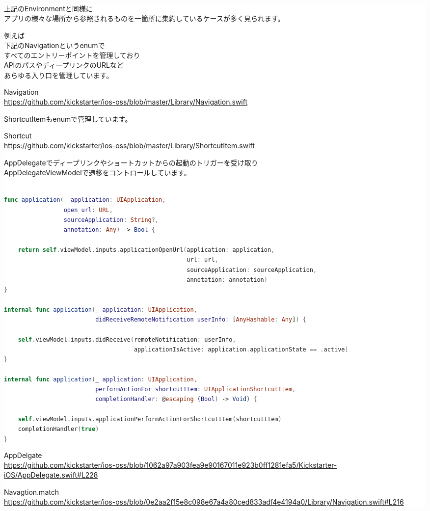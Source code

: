 上記のEnvironmentと同様に  
アプリの様々な場所から参照されるものを一箇所に集約しているケースが多く見られます。  
  
例えば  
下記のNavigationというenumで  
すべてのエントリーポイントを管理しており  
APIのパスやディープリンクのURLなど  
あらゆる入り口を管理しています。  
  
Navigation  
https://github.com/kickstarter/ios-oss/blob/master/Library/Navigation.swift  
  
  
ShortcutItemもenumで管理しています。  
  
Shortcut  
https://github.com/kickstarter/ios-oss/blob/master/Library/ShortcutItem.swift  
  
AppDelegateでディープリンクやショートカットからの起動のトリガーを受け取り  
AppDelegateViewModelで遷移をコントロールしています。  
  
```swift

func application(_ application: UIApplication,
                 open url: URL,
                 sourceApplication: String?,
                 annotation: Any) -> Bool {
    
    return self.viewModel.inputs.applicationOpenUrl(application: application,
                                                    url: url,
                                                    sourceApplication: sourceApplication,
                                                    annotation: annotation)
}

internal func application(_ application: UIApplication,
                          didReceiveRemoteNotification userInfo: [AnyHashable: Any]) {
    
    self.viewModel.inputs.didReceive(remoteNotification: userInfo,
                                     applicationIsActive: application.applicationState == .active)
}

internal func application(_ application: UIApplication,
                          performActionFor shortcutItem: UIApplicationShortcutItem,
                          completionHandler: @escaping (Bool) -> Void) {
    
    self.viewModel.inputs.applicationPerformActionForShortcutItem(shortcutItem)
    completionHandler(true)
}
```  
  
AppDelgate  
https://github.com/kickstarter/ios-oss/blob/1062a97a903fea9e90167011e923b0ff1281efa5/Kickstarter-iOS/AppDelegate.swift#L228  
  
Navagtion.match  
https://github.com/kickstarter/ios-oss/blob/0e2aa2f15e8c098e67a4a80ced833adf4e4194a0/Library/Navigation.swift#L216  
  